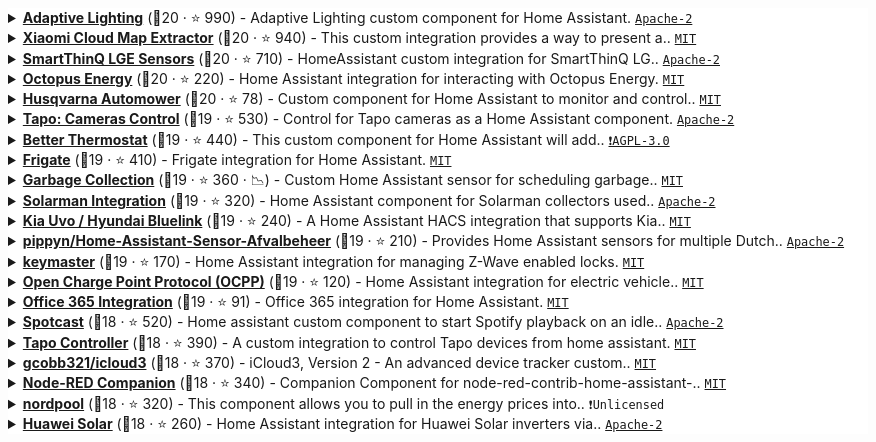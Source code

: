 <details><summary><b><a href="https://github.com/basnijholt/adaptive-lighting">Adaptive Lighting</a></b> (🥇20 ·  ⭐ 990) - Adaptive Lighting custom component for Home Assistant. <code><a href="http://bit.ly/3nYMfla">Apache-2</a></code></summary></details>
<details><summary><b><a href="https://github.com/PiotrMachowski/Home-Assistant-custom-components-Xiaomi-Cloud-Map-Extractor">Xiaomi Cloud Map Extractor</a></b> (🥇20 ·  ⭐ 940) - This custom integration provides a way to present a.. <code><a href="http://bit.ly/34MBwT8">MIT</a></code></summary></details>
<details><summary><b><a href="https://github.com/ollo69/ha-smartthinq-sensors">SmartThinQ LGE Sensors</a></b> (🥇20 ·  ⭐ 710) - HomeAssistant custom integration for SmartThinQ LG.. <code><a href="http://bit.ly/3nYMfla">Apache-2</a></code></summary></details>
<details><summary><b><a href="https://github.com/BottlecapDave/HomeAssistant-OctopusEnergy">Octopus Energy</a></b> (🥇20 ·  ⭐ 220) - Home Assistant integration for interacting with Octopus Energy. <code><a href="http://bit.ly/34MBwT8">MIT</a></code></summary></details>
<details><summary><b><a href="https://github.com/Thomas55555/husqvarna_automower">Husqvarna Automower</a></b> (🥇20 ·  ⭐ 78) - Custom component for Home Assistant to monitor and control.. <code><a href="http://bit.ly/34MBwT8">MIT</a></code></summary></details>
<details><summary><b><a href="https://github.com/JurajNyiri/HomeAssistant-Tapo-Control">Tapo: Cameras Control</a></b> (🥇19 ·  ⭐ 530) - Control for Tapo cameras as a Home Assistant component. <code><a href="http://bit.ly/3nYMfla">Apache-2</a></code></summary></details>
<details><summary><b><a href="https://github.com/KartoffelToby/better_thermostat">Better Thermostat</a></b> (🥇19 ·  ⭐ 440) - This custom component for Home Assistant will add.. <code><a href="http://bit.ly/3pwmjO5">❗️AGPL-3.0</a></code></summary></details>
<details><summary><b><a href="https://github.com/blakeblackshear/frigate-hass-integration">Frigate</a></b> (🥇19 ·  ⭐ 410) - Frigate integration for Home Assistant. <code><a href="http://bit.ly/34MBwT8">MIT</a></code></summary></details>
<details><summary><b><a href="https://github.com/bruxy70/Garbage-Collection">Garbage Collection</a></b> (🥇19 ·  ⭐ 360 · 📉) - Custom Home Assistant sensor for scheduling garbage.. <code><a href="http://bit.ly/34MBwT8">MIT</a></code></summary></details>
<details><summary><b><a href="https://github.com/StephanJoubert/home_assistant_solarman">Solarman Integration</a></b> (🥇19 ·  ⭐ 320) - Home Assistant component for Solarman collectors used.. <code><a href="http://bit.ly/3nYMfla">Apache-2</a></code></summary></details>
<details><summary><b><a href="https://github.com/Hyundai-Kia-Connect/kia_uvo">Kia Uvo / Hyundai Bluelink</a></b> (🥇19 ·  ⭐ 240) - A Home Assistant HACS integration that supports Kia.. <code><a href="http://bit.ly/34MBwT8">MIT</a></code></summary></details>
<details><summary><b><a href="https://github.com/pippyn/Home-Assistant-Sensor-Afvalbeheer">pippyn/Home-Assistant-Sensor-Afvalbeheer</a></b> (🥇19 ·  ⭐ 210) - Provides Home Assistant sensors for multiple Dutch.. <code><a href="http://bit.ly/3nYMfla">Apache-2</a></code></summary></details>
<details><summary><b><a href="https://github.com/FutureTense/keymaster">keymaster</a></b> (🥇19 ·  ⭐ 170) - Home Assistant integration for managing Z-Wave enabled locks. <code><a href="http://bit.ly/34MBwT8">MIT</a></code></summary></details>
<details><summary><b><a href="https://github.com/lbbrhzn/ocpp">Open Charge Point Protocol (OCPP)</a></b> (🥇19 ·  ⭐ 120) - Home Assistant integration for electric vehicle.. <code><a href="http://bit.ly/34MBwT8">MIT</a></code></summary></details>
<details><summary><b><a href="https://github.com/RogerSelwyn/O365-HomeAssistant">Office 365 Integration</a></b> (🥇19 ·  ⭐ 91) - Office 365 integration for Home Assistant. <code><a href="http://bit.ly/34MBwT8">MIT</a></code></summary></details>
<details><summary><b><a href="https://github.com/fondberg/spotcast">Spotcast</a></b> (🥇18 ·  ⭐ 520) - Home assistant custom component to start Spotify playback on an idle.. <code><a href="http://bit.ly/3nYMfla">Apache-2</a></code></summary></details>
<details><summary><b><a href="https://github.com/petretiandrea/home-assistant-tapo-p100">Tapo Controller</a></b> (🥇18 ·  ⭐ 390) - A custom integration to control Tapo devices from home assistant. <code><a href="http://bit.ly/34MBwT8">MIT</a></code></summary></details>
<details><summary><b><a href="https://github.com/gcobb321/icloud3">gcobb321/icloud3</a></b> (🥇18 ·  ⭐ 370) - iCloud3, Version 2 - An advanced device tracker custom.. <code><a href="http://bit.ly/34MBwT8">MIT</a></code></summary></details>
<details><summary><b><a href="https://github.com/zachowj/hass-node-red">Node-RED Companion</a></b> (🥇18 ·  ⭐ 340) - Companion Component for node-red-contrib-home-assistant-.. <code><a href="http://bit.ly/34MBwT8">MIT</a></code></summary></details>
<details><summary><b><a href="https://github.com/custom-components/nordpool">nordpool</a></b> (🥇18 ·  ⭐ 320) - This component allows you to pull in the energy prices into.. <code>❗Unlicensed</code></summary></details>
<details><summary><b><a href="https://github.com/wlcrs/huawei_solar">Huawei Solar</a></b> (🥇18 ·  ⭐ 260) - Home Assistant integration for Huawei Solar inverters via.. <code><a href="http://bit.ly/3nYMfla">Apache-2</a></code></summary></details>